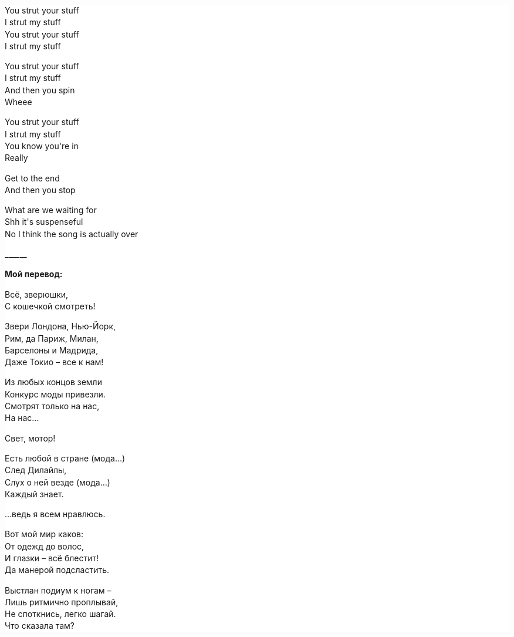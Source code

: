 You strut your stuff  
I strut my stuff  
You strut your stuff  
I strut my stuff  

You strut your stuff  
I strut my stuff  
And then you spin  
Wheee  

You strut your stuff  
I strut my stuff  
You know you're in  
Really  

Get to the end  
And then you stop  

What are we waiting for  
Shh it's suspenseful  
No I think the song is actually over  

__\__\__\__\__

**Мой перевод:**

Всё, зверюшки,  
С кошечкой смотреть!  

Звери Лондона, Нью-Йорк,  
Рим, да Париж, Милан,  
Барселоны и Мадрида,  
Даже Токио – все к нам!  

Из любых концов земли  
Конкурс моды привезли.  
Смотрят только на нас,  
На нас…  

Свет, мотор!  

Есть любой в стране (мода…)  
След Дилайлы,  
Слух о ней везде (мода…)  
Каждый знает.  

…ведь я всем нравлюсь.  

Вот мой мир каков:  
От одежд до волос,  
И глазки – всё блестит!  
Да манерой подсластить.  

Выстлан подиум к ногам –  
Лишь ритмично проплывай,  
Не споткнись, легко шагай.  
Что сказала там?  
